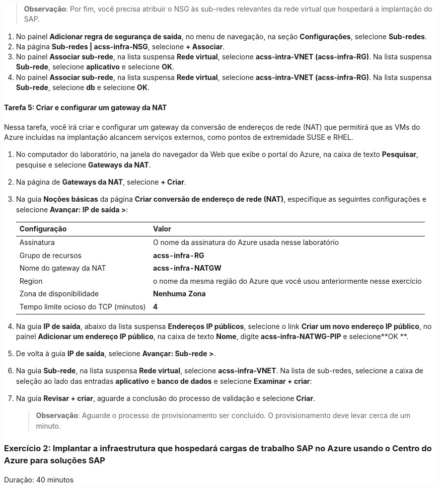    >**Observação**: Por fim, você precisa atribuir o NSG às sub-redes relevantes da rede virtual que hospedará a implantação do SAP.

1. No painel **Adicionar regra de segurança de saída**, no menu de navegação, na seção **Configurações**, selecione **Sub-redes**.
1. Na página **Sub-redes \| acss-infra-NSG**, selecione **+ Associar**.
1. No painel **Associar sub-rede**, na lista suspensa **Rede virtual**, selecione **acss-intra-VNET (acss-infra-RG)**. Na lista suspensa **Sub-rede**, selecione **aplicativo** e selecione **OK**.
1. No painel **Associar sub-rede**, na lista suspensa **Rede virtual**, selecione **acss-intra-VNET (acss-infra-RG)**. Na lista suspensa **Sub-rede**, selecione **db** e selecione **OK**.

#### Tarefa 5: Criar e configurar um gateway da NAT

Nessa tarefa, você irá criar e configurar um gateway da conversão de endereços de rede (NAT) que permitirá que as VMs do Azure incluídas na implantação alcancem serviços externos, como pontos de extremidade SUSE e RHEL.

1. No computador do laboratório, na janela do navegador da Web que exibe o portal do Azure, na caixa de texto **Pesquisar**, pesquise e selecione **Gateways da NAT**.
1. Na página de **Gateways da NAT**, selecione **+ Criar**.
1. Na guia **Noções básicas** da página **Criar conversão de endereço de rede (NAT)**, especifique as seguintes configurações e selecione **Avançar: IP de saída >**:

   |Configuração|Valor|
   |---|---|
   |Assinatura|O nome da assinatura do Azure usada nesse laboratório|
   |Grupo de recursos|**acss-infra-RG**|
   |Nome do gateway da NAT|**acss-infra-NATGW**|
   |Region|o nome da mesma região do Azure que você usou anteriormente nesse exercício|
   |Zona de disponibilidade|**Nenhuma Zona**|
   |Tempo limite ocioso do TCP (minutos)|**4**|

1. Na guia **IP de saída**, abaixo da lista suspensa **Endereços IP públicos**, selecione o link **Criar um novo endereço IP público**, no painel **Adicionar um endereço IP público**, na caixa de texto **Nome**, digite **acss-infra-NATWG-PIP** e selecione**OK **.
1. De volta à guia **IP de saída**, selecione **Avançar: Sub-rede >**.
1. Na guia **Sub-rede**, na lista suspensa **Rede virtual**, selecione **acss-infra-VNET**. Na lista de sub-redes, selecione a caixa de seleção ao lado das entradas **aplicativo** e **banco de dados** e selecione **Examinar + criar**:
1. Na guia **Revisar + criar**, aguarde a conclusão do processo de validação e selecione **Criar**.

   >**Observação**: Aguarde o processo de provisionamento ser concluído. O provisionamento deve levar cerca de um minuto.

### Exercício 2: Implantar a infraestrutura que hospedará cargas de trabalho SAP no Azure usando o Centro do Azure para soluções SAP

Duração: 40 minutos
